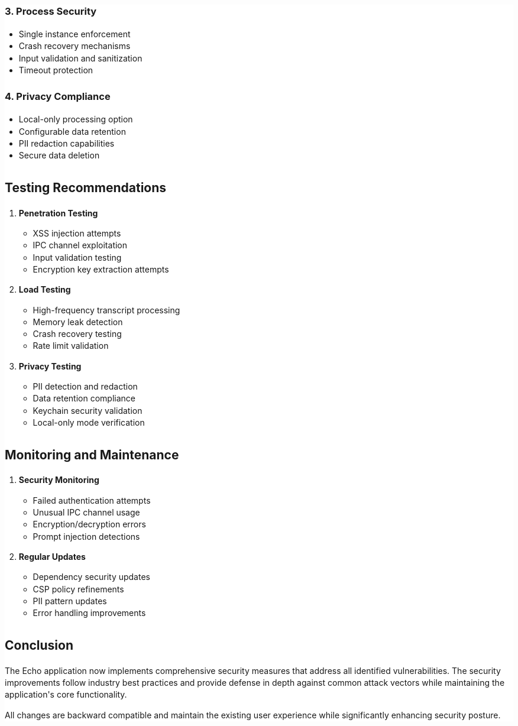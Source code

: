 ### 3. **Process Security**
- Single instance enforcement
- Crash recovery mechanisms
- Input validation and sanitization
- Timeout protection

### 4. **Privacy Compliance**
- Local-only processing option
- Configurable data retention
- PII redaction capabilities
- Secure data deletion

## Testing Recommendations

1. **Penetration Testing**
   - XSS injection attempts
   - IPC channel exploitation
   - Input validation testing
   - Encryption key extraction attempts

2. **Load Testing**
   - High-frequency transcript processing
   - Memory leak detection
   - Crash recovery testing
   - Rate limit validation

3. **Privacy Testing**
   - PII detection and redaction
   - Data retention compliance
   - Keychain security validation
   - Local-only mode verification

## Monitoring and Maintenance

1. **Security Monitoring**
   - Failed authentication attempts
   - Unusual IPC channel usage
   - Encryption/decryption errors
   - Prompt injection detections

2. **Regular Updates**
   - Dependency security updates
   - CSP policy refinements
   - PII pattern updates
   - Error handling improvements

## Conclusion

The Echo application now implements comprehensive security measures that address all identified vulnerabilities. The security improvements follow industry best practices and provide defense in depth against common attack vectors while maintaining the application's core functionality.

All changes are backward compatible and maintain the existing user experience while significantly enhancing security posture.


